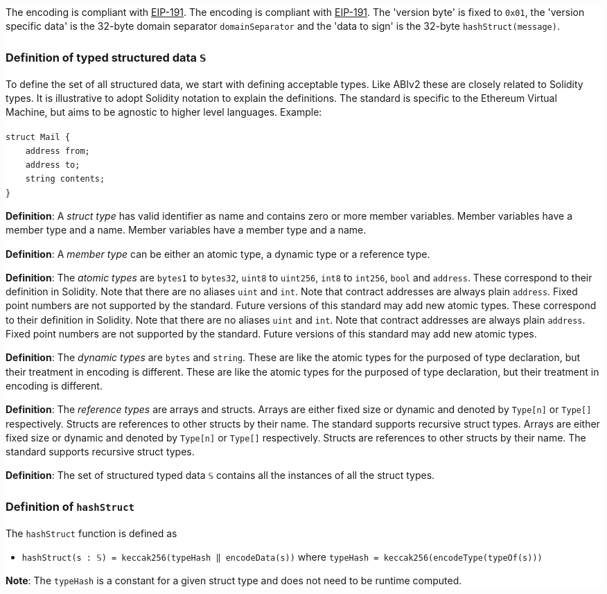 The encoding is compliant with [EIP-191][EIP-191]. The encoding is compliant with [EIP-191][EIP-191]. The 'version byte' is fixed to `0x01`, the 'version specific data' is the 32-byte domain separator `domainSeparator` and the 'data to sign' is the 32-byte `hashStruct(message)`.

### Definition of typed structured data `𝕊`

To define the set of all structured data, we start with defining acceptable types. Like ABIv2 these are closely related to Solidity types. It is illustrative to adopt Solidity notation to explain the definitions. The standard is specific to the Ethereum Virtual Machine, but aims to be agnostic to higher level languages. Example:

```Solidity
struct Mail {
    address from;
    address to;
    string contents;
}
```

**Definition**: A _struct type_ has valid identifier as name and contains zero or more member variables. Member variables have a member type and a name. Member variables have a member type and a name.

**Definition**: A _member type_ can be either an atomic type, a dynamic type or a reference type.

**Definition**: The _atomic types_ are `bytes1` to `bytes32`, `uint8` to `uint256`, `int8` to `int256`, `bool` and `address`. These correspond to their definition in Solidity. Note that there are no aliases `uint` and `int`. Note that contract addresses are always plain `address`. Fixed point numbers are not supported by the standard. Future versions of this standard may add new atomic types. These correspond to their definition in Solidity. Note that there are no aliases `uint` and `int`. Note that contract addresses are always plain `address`. Fixed point numbers are not supported by the standard. Future versions of this standard may add new atomic types.

**Definition**: The _dynamic types_ are `bytes` and `string`. These are like the atomic types for the purposed of type declaration, but their treatment in encoding is different. These are like the atomic types for the purposed of type declaration, but their treatment in encoding is different.

**Definition**: The _reference types_ are arrays and structs. Arrays are either fixed size or dynamic and denoted by `Type[n]` or `Type[]` respectively. Structs are references to other structs by their name. The standard supports recursive struct types. Arrays are either fixed size or dynamic and denoted by `Type[n]` or `Type[]` respectively. Structs are references to other structs by their name. The standard supports recursive struct types.

**Definition**: The set of structured typed data `𝕊` contains all the instances of all the struct types.

### Definition of `hashStruct`

The `hashStruct` function is defined as

*   `hashStruct(s : 𝕊) = keccak256(typeHash ‖ encodeData(s))` where `typeHash = keccak256(encodeType(typeOf(s)))`

**Note**: The `typeHash` is a constant for a given struct type and does not need to be runtime computed.


[EIP-191]: ./eip-191.md
[EIP-155]: ./eip-155.md
[example-js]: ../assets/eip-712/Example.js
[EIP-20]: ./eip-20.md
[EIP-721]: ./eip-721.md
[ex-sol]: ../assets/eip-712/Example.sol